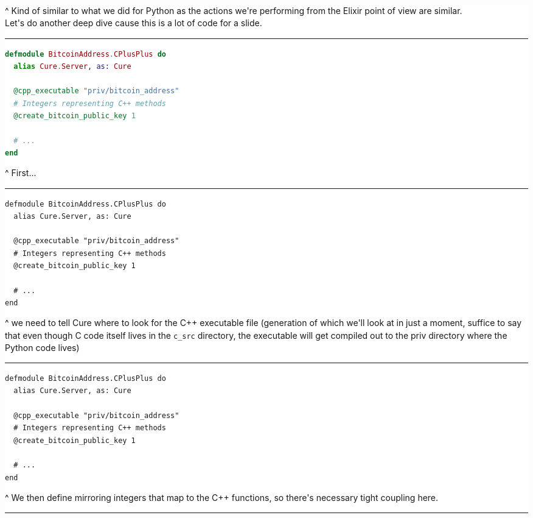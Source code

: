 ^
Kind of similar to what we did for Python as the actions we're performing from the Elixir point of view are similar.<br />
Let's do another deep dive cause this is a lot of code for a slide.

---

```elixir
defmodule BitcoinAddress.CPlusPlus do
  alias Cure.Server, as: Cure

  @cpp_executable "priv/bitcoin_address"
  # Integers representing C++ methods
  @create_bitcoin_public_key 1

  # ...
end
```

^
First...

---

```elixir, [.highlight: 4]
defmodule BitcoinAddress.CPlusPlus do
  alias Cure.Server, as: Cure

  @cpp_executable "priv/bitcoin_address"
  # Integers representing C++ methods
  @create_bitcoin_public_key 1

  # ...
end
```

^
we need to tell Cure where to look for the C++ executable file (generation of which we'll look at in just a moment, suffice to say that even though C code itself lives in the `c_src` directory, the executable will get compiled out to the priv directory where the Python code lives)

---

```elixir, [.highlight: 5-6]
defmodule BitcoinAddress.CPlusPlus do
  alias Cure.Server, as: Cure

  @cpp_executable "priv/bitcoin_address"
  # Integers representing C++ methods
  @create_bitcoin_public_key 1

  # ...
end
```

^
We then define mirroring integers that map to the C++ functions, so there's necessary tight coupling here.

---